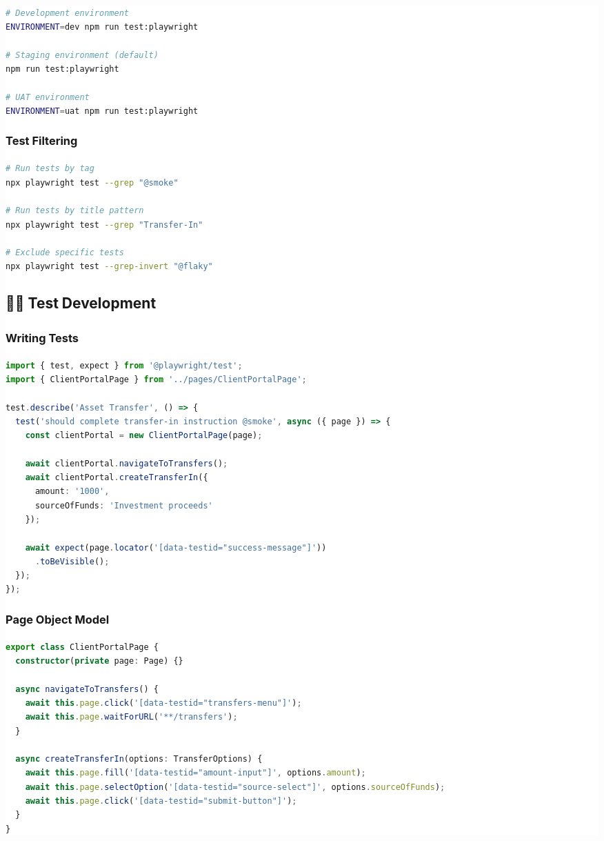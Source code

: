```bash
# Development environment
ENVIRONMENT=dev npm run test:playwright

# Staging environment (default)
npm run test:playwright

# UAT environment
ENVIRONMENT=uat npm run test:playwright
```

### Test Filtering

```bash
# Run tests by tag
npx playwright test --grep "@smoke"

# Run tests by title pattern
npx playwright test --grep "Transfer-In"

# Exclude specific tests
npx playwright test --grep-invert "@flaky"
```

## 👨‍💻 Test Development

### Writing Tests

```typescript
import { test, expect } from '@playwright/test';
import { ClientPortalPage } from '../pages/ClientPortalPage';

test.describe('Asset Transfer', () => {
  test('should complete transfer-in instruction @smoke', async ({ page }) => {
    const clientPortal = new ClientPortalPage(page);
    
    await clientPortal.navigateToTransfers();
    await clientPortal.createTransferIn({
      amount: '1000',
      sourceOfFunds: 'Investment proceeds'
    });
    
    await expect(page.locator('[data-testid="success-message"]'))
      .toBeVisible();
  });
});
```

### Page Object Model

```typescript
export class ClientPortalPage {
  constructor(private page: Page) {}

  async navigateToTransfers() {
    await this.page.click('[data-testid="transfers-menu"]');
    await this.page.waitForURL('**/transfers');
  }

  async createTransferIn(options: TransferOptions) {
    await this.page.fill('[data-testid="amount-input"]', options.amount);
    await this.page.selectOption('[data-testid="source-select"]', options.sourceOfFunds);
    await this.page.click('[data-testid="submit-button"]');
  }
}
```